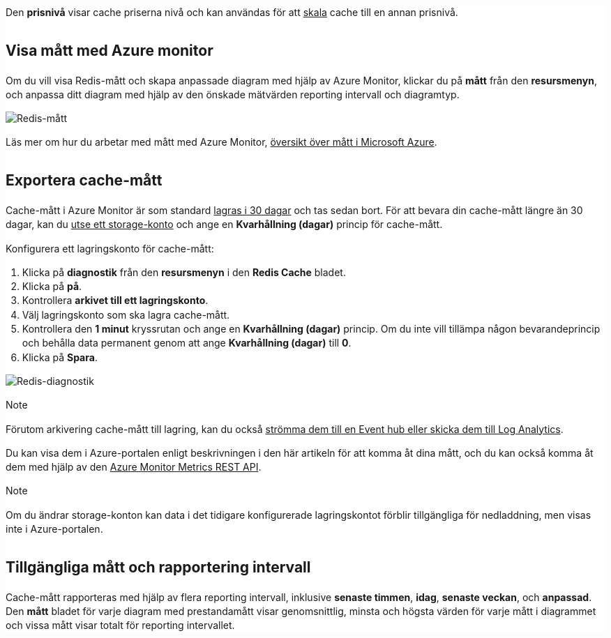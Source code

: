 Den **prisnivå** visar cache priserna nivå och kan användas för att [skala](cache-how-to-scale.md) cache till en annan prisnivå.

## <a name="view-metrics-with-azure-monitor"></a>Visa mått med Azure monitor
Om du vill visa Redis-mått och skapa anpassade diagram med hjälp av Azure Monitor, klickar du på **mått** från den **resursmenyn**, och anpassa ditt diagram med hjälp av den önskade mätvärden reporting intervall och diagramtyp.

![Redis-mått](./media/cache-how-to-monitor/redis-cache-monitor.png)

Läs mer om hur du arbetar med mått med Azure Monitor, [översikt över mått i Microsoft Azure](../monitoring-and-diagnostics/monitoring-overview-metrics.md).

<a name="how-to-view-metrics-and-customize-chart"></a>
<a name="enable-cache-diagnostics"></a>
## <a name="export-cache-metrics"></a>Exportera cache-mått
Cache-mått i Azure Monitor är som standard [lagras i 30 dagar](../monitoring-and-diagnostics/monitoring-overview-azure-monitor.md#store-and-archive) och tas sedan bort. För att bevara din cache-mått längre än 30 dagar, kan du [utse ett storage-konto](../monitoring-and-diagnostics/monitoring-archive-diagnostic-logs.md) och ange en **Kvarhållning (dagar)** princip för cache-mått. 

Konfigurera ett lagringskonto för cache-mått:

1. Klicka på **diagnostik** från den **resursmenyn** i den **Redis Cache** bladet.
2. Klicka på **på**.
3. Kontrollera **arkivet till ett lagringskonto**.
4. Välj lagringskonto som ska lagra cache-mått.
5. Kontrollera den **1 minut** kryssrutan och ange en **Kvarhållning (dagar)** princip. Om du inte vill tillämpa någon bevarandeprincip och behålla data permanent genom att ange **Kvarhållning (dagar)** till **0**.
6. Klicka på **Spara**.

![Redis-diagnostik](./media/cache-how-to-monitor/redis-cache-diagnostics.png)

>[!NOTE]
>Förutom arkivering cache-mått till lagring, kan du också [strömma dem till en Event hub eller skicka dem till Log Analytics](../monitoring-and-diagnostics/monitoring-overview-metrics.md#export-metrics).
>
>

Du kan visa dem i Azure-portalen enligt beskrivningen i den här artikeln för att komma åt dina mått, och du kan också komma åt dem med hjälp av den [Azure Monitor Metrics REST API](../monitoring-and-diagnostics/monitoring-overview-metrics.md#access-metrics-via-the-rest-api).

> [!NOTE]
> Om du ändrar storage-konton kan data i det tidigare konfigurerade lagringskontot förblir tillgängliga för nedladdning, men visas inte i Azure-portalen.  
> 
> 

## <a name="available-metrics-and-reporting-intervals"></a>Tillgängliga mått och rapportering intervall
Cache-mått rapporteras med hjälp av flera reporting intervall, inklusive **senaste timmen**, **idag**, **senaste veckan**, och **anpassad**. Den **mått** bladet för varje diagram med prestandamått visar genomsnittlig, minsta och högsta värden för varje mått i diagrammet och vissa mått visar totalt för reporting intervallet. 
